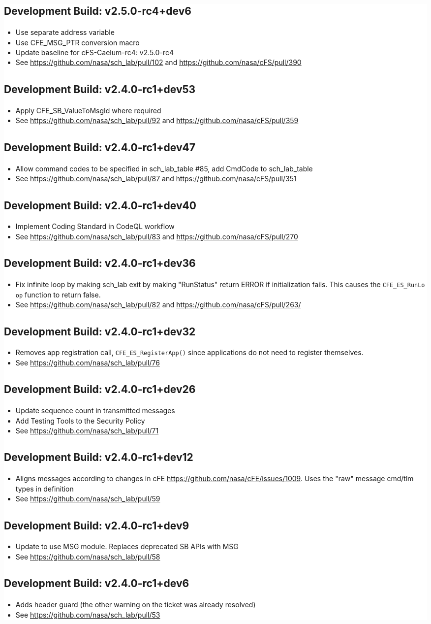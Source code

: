 ## Development Build: v2.5.0-rc4+dev6
- Use separate address variable
- Use CFE_MSG_PTR conversion macro
- Update baseline for cFS-Caelum-rc4: v2.5.0-rc4
- See <https://github.com/nasa/sch_lab/pull/102> and <https://github.com/nasa/cFS/pull/390>

## Development Build: v2.4.0-rc1+dev53
- Apply CFE_SB_ValueToMsgId where required
- See <https://github.com/nasa/sch_lab/pull/92> and <https://github.com/nasa/cFS/pull/359>

## Development Build: v2.4.0-rc1+dev47
- Allow command codes to be specified in sch_lab_table #85, add CmdCode to sch_lab_table
- See <https://github.com/nasa/sch_lab/pull/87> and <https://github.com/nasa/cFS/pull/351>

## Development Build: v2.4.0-rc1+dev40
-  Implement Coding Standard in CodeQL workflow
- See <https://github.com/nasa/sch_lab/pull/83> and <https://github.com/nasa/cFS/pull/270>

## Development Build: v2.4.0-rc1+dev36
- Fix infinite loop by making sch_lab exit by making "RunStatus" return ERROR if initialization fails. This causes the `CFE_ES_RunLoop` function to return false.
- See <https://github.com/nasa/sch_lab/pull/82> and <https://github.com/nasa/cFS/pull/263/>

## Development Build: v2.4.0-rc1+dev32
- Removes app registration call, `CFE_ES_RegisterApp()` since applications do not need to register themselves.
- See <https://github.com/nasa/sch_lab/pull/76>

## Development Build: v2.4.0-rc1+dev26
- Update sequence count in transmitted messages
- Add Testing Tools to the Security Policy
- See <https://github.com/nasa/sch_lab/pull/71>

## Development Build: v2.4.0-rc1+dev12
- Aligns messages according to changes in cFE <https://github.com/nasa/cFE/issues/1009>. Uses the "raw" message cmd/tlm types in definition
- See <https://github.com/nasa/sch_lab/pull/59>

## Development Build: v2.4.0-rc1+dev9
- Update to use MSG module. Replaces deprecated SB APIs with MSG
- See <https://github.com/nasa/sch_lab/pull/58>

## Development Build: v2.4.0-rc1+dev6
- Adds header guard (the other warning on the ticket was already resolved)
- See <https://github.com/nasa/sch_lab/pull/53>
